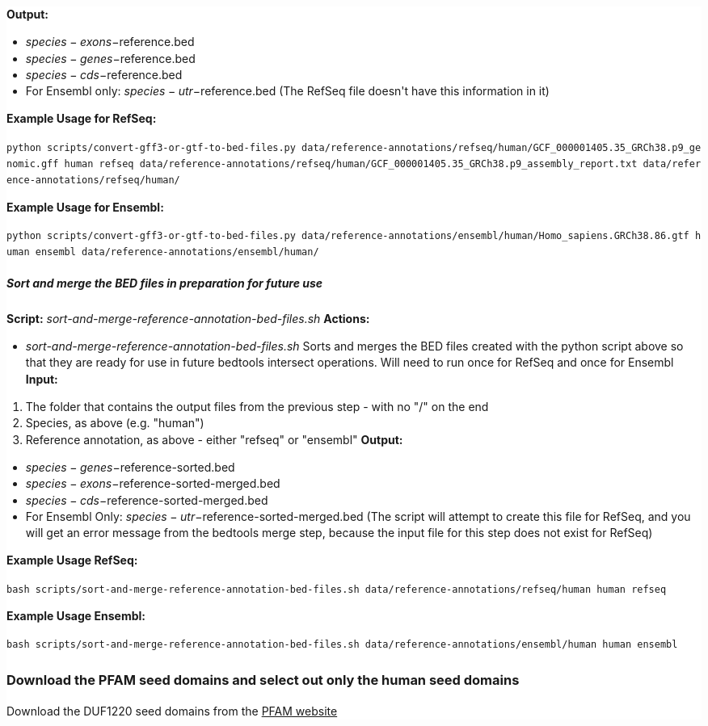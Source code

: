 **Output:**  
- $species-exons-$reference.bed  
- $species-genes-$reference.bed  
- $species-cds-$reference.bed  
- For Ensembl only: $species-utr-$reference.bed (The RefSeq file doesn't have this information in it)  

**Example Usage for RefSeq:**
```
python scripts/convert-gff3-or-gtf-to-bed-files.py data/reference-annotations/refseq/human/GCF_000001405.35_GRCh38.p9_genomic.gff human refseq data/reference-annotations/refseq/human/GCF_000001405.35_GRCh38.p9_assembly_report.txt data/reference-annotations/refseq/human/
```

**Example Usage for Ensembl:**
```
python scripts/convert-gff3-or-gtf-to-bed-files.py data/reference-annotations/ensembl/human/Homo_sapiens.GRCh38.86.gtf human ensembl data/reference-annotations/ensembl/human/
```
##### Sort and merge the BED files in preparation for future use
**Script:** _sort-and-merge-reference-annotation-bed-files.sh_
**Actions:**  
- _sort-and-merge-reference-annotation-bed-files.sh_ Sorts and merges the BED files created with the python script above so that they are ready for use in future bedtools intersect operations. Will need to run once for RefSeq and once for Ensembl  
**Input:**
1. The folder that contains the output files from the previous step - with no "/" on the end  
2. Species, as above (e.g. "human")  
3. Reference annotation, as above - either "refseq" or "ensembl" 
**Output:**  
- $species-genes-$reference-sorted.bed  
- $species-exons-$reference-sorted-merged.bed  
- $species-cds-$reference-sorted-merged.bed  
- For Ensembl Only: $species-utr-$reference-sorted-merged.bed  (The script will attempt to create this file for RefSeq, and you will get an error message from the bedtools merge step, because the input file for this step does not exist for RefSeq)  

**Example Usage RefSeq:**  
```
bash scripts/sort-and-merge-reference-annotation-bed-files.sh data/reference-annotations/refseq/human human refseq
```
**Example Usage Ensembl:**
```
bash scripts/sort-and-merge-reference-annotation-bed-files.sh data/reference-annotations/ensembl/human human ensembl
```


### Download the PFAM seed domains and select out only the human seed domains
Download the DUF1220 seed domains from the [PFAM website](http://pfam.xfam.org/family/DUF1220#tabview=tab3)
